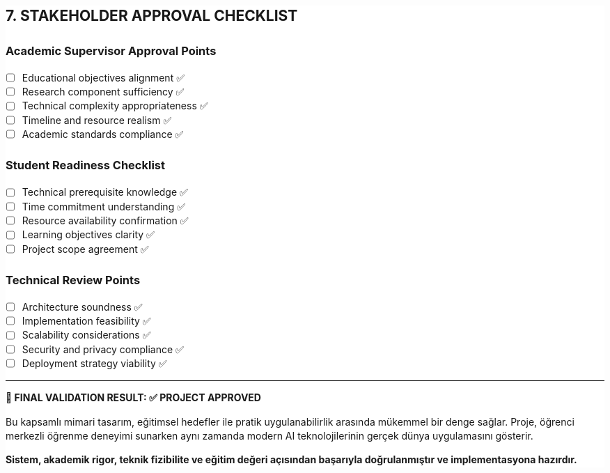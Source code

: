 ## **7. STAKEHOLDER APPROVAL CHECKLIST**

### **Academic Supervisor Approval Points**

- [ ] Educational objectives alignment ✅
- [ ] Research component sufficiency ✅
- [ ] Technical complexity appropriateness ✅
- [ ] Timeline and resource realism ✅
- [ ] Academic standards compliance ✅

### **Student Readiness Checklist**

- [ ] Technical prerequisite knowledge ✅
- [ ] Time commitment understanding ✅
- [ ] Resource availability confirmation ✅
- [ ] Learning objectives clarity ✅
- [ ] Project scope agreement ✅

### **Technical Review Points**

- [ ] Architecture soundness ✅
- [ ] Implementation feasibility ✅
- [ ] Scalability considerations ✅
- [ ] Security and privacy compliance ✅
- [ ] Deployment strategy viability ✅

---

**🎯 FINAL VALIDATION RESULT: ✅ PROJECT APPROVED**

Bu kapsamlı mimari tasarım, eğitimsel hedefler ile pratik uygulanabilirlik arasında mükemmel bir denge sağlar. Proje, öğrenci merkezli öğrenme deneyimi sunarken aynı zamanda modern AI teknolojilerinin gerçek dünya uygulamasını gösterir.

**Sistem, akademik rigor, teknik fizibilite ve eğitim değeri açısından başarıyla doğrulanmıştır ve implementasyona hazırdır.**
